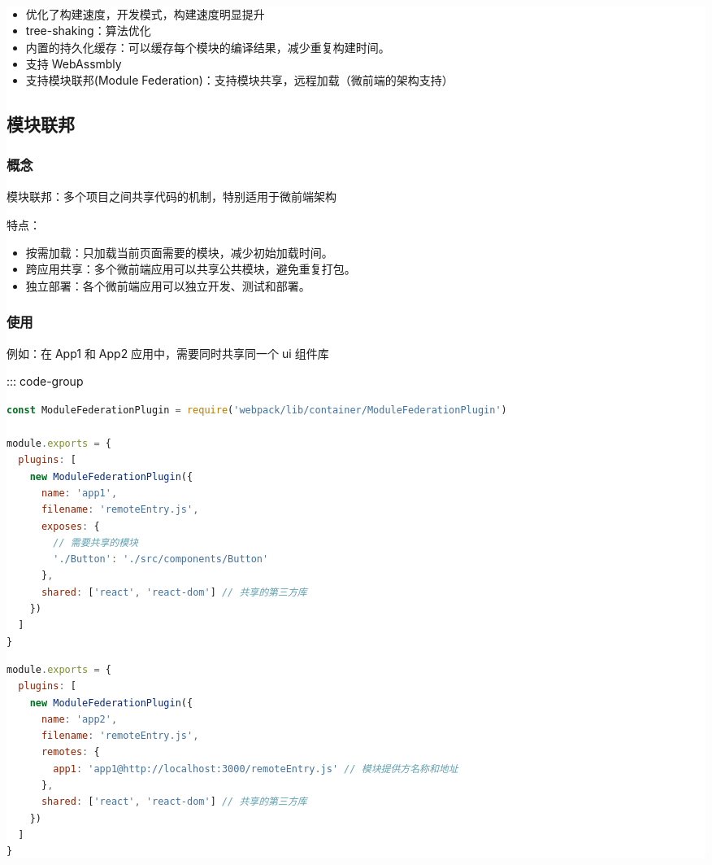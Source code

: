 - 优化了构建速度，开发模式，构建速度明显提升
- tree-shaking：算法优化
- 内置的持久化缓存：可以缓存每个模块的编译结果，减少重复构建时间。
- 支持 WebAssmbly
- 支持模块联邦(Module Federation)：支持模块共享，远程加载（微前端的架构支持）

## 模块联邦

### 概念

模块联邦：多个项目之间共享代码的机制，特别适用于微前端架构

特点：

- 按需加载：只加载当前页面需要的模块，减少初始加载时间。
- 跨应用共享：多个微前端应用可以共享公共模块，避免重复打包。
- 独立部署：各个微前端应用可以独立开发、测试和部署。

### 使用

例如：在 App1 和 App2 应用中，需要同时共享同一个 ui 组件库

::: code-group

```js [模块提供方]
const ModuleFederationPlugin = require('webpack/lib/container/ModuleFederationPlugin')

module.exports = {
  plugins: [
    new ModuleFederationPlugin({
      name: 'app1',
      filename: 'remoteEntry.js',
      exposes: {
        // 需要共享的模块
        './Button': './src/components/Button'
      },
      shared: ['react', 'react-dom'] // 共享的第三方库
    })
  ]
}
```

```js [模块调用方]
module.exports = {
  plugins: [
    new ModuleFederationPlugin({
      name: 'app2',
      filename: 'remoteEntry.js',
      remotes: {
        app1: 'app1@http://localhost:3000/remoteEntry.js' // 模块提供方名称和地址
      },
      shared: ['react', 'react-dom'] // 共享的第三方库
    })
  ]
}
```
